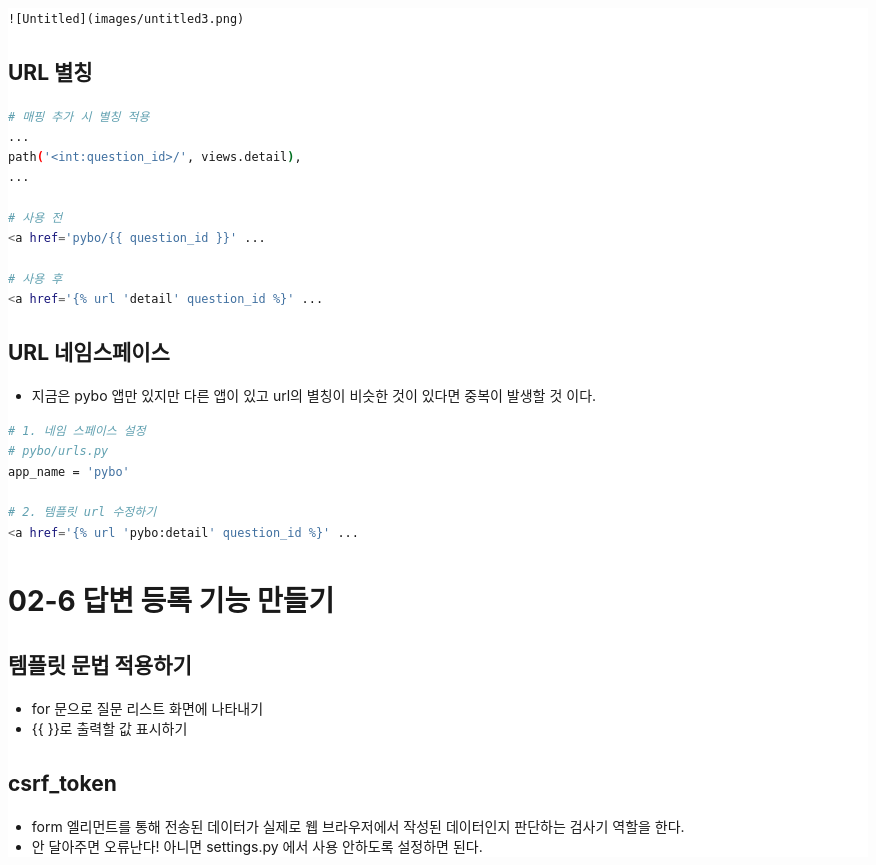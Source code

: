     ![Untitled](images/untitled3.png)

## **URL 별칭**

```bash
# 매핑 추가 시 별칭 적용
...
path('<int:question_id>/', views.detail),
...

# 사용 전
<a href='pybo/{{ question_id }}' ...

# 사용 후
<a href='{% url 'detail' question_id %}' ...
```

## **URL 네임스페이스**

- 지금은 pybo 앱만 있지만 다른 앱이 있고 url의 별칭이 비슷한 것이 있다면 중복이 발생할 것 이다.

```bash
# 1. 네임 스페이스 설정
# pybo/urls.py
app_name = 'pybo'

# 2. 템플릿 url 수정하기
<a href='{% url 'pybo:detail' question_id %}' ...
```

# 02-6 답변 등록 기능 만들기

## 템플릿 문법 적용하기

- for 문으로 질문 리스트 화면에 나타내기
- {{ }}로 출력할 값 표시하기

## csrf_token

- form 엘리먼트를 통해 전송된 데이터가 실제로 웹 브라우저에서 작성된 데이터인지 판단하는 검사기 역할을 한다.
- 안 달아주면 오류난다! 아니면 settings.py 에서 사용 안하도록 설정하면 된다.
